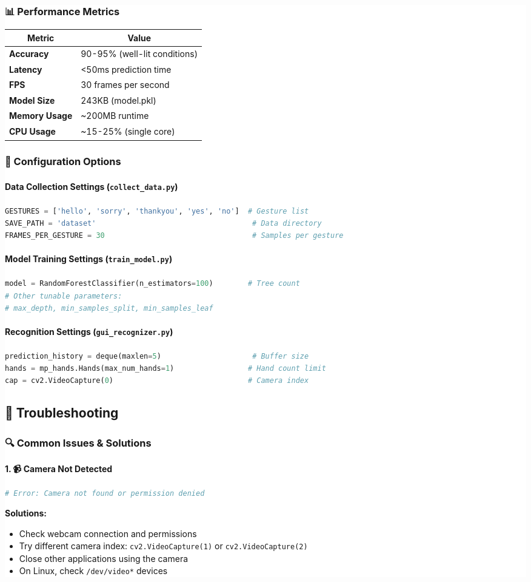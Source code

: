### 📊 Performance Metrics

| Metric | Value |
|--------|-------|
| **Accuracy** | 90-95% (well-lit conditions) |
| **Latency** | <50ms prediction time |
| **FPS** | 30 frames per second |
| **Model Size** | 243KB (model.pkl) |
| **Memory Usage** | ~200MB runtime |
| **CPU Usage** | ~15-25% (single core) |

### 🔧 Configuration Options

#### Data Collection Settings (`collect_data.py`)
```python
GESTURES = ['hello', 'sorry', 'thankyou', 'yes', 'no']  # Gesture list
SAVE_PATH = 'dataset'                                    # Data directory
FRAMES_PER_GESTURE = 30                                  # Samples per gesture
```

#### Model Training Settings (`train_model.py`)
```python
model = RandomForestClassifier(n_estimators=100)        # Tree count
# Other tunable parameters:
# max_depth, min_samples_split, min_samples_leaf
```

#### Recognition Settings (`gui_recognizer.py`)
```python
prediction_history = deque(maxlen=5)                     # Buffer size
hands = mp_hands.Hands(max_num_hands=1)                 # Hand count limit
cap = cv2.VideoCapture(0)                               # Camera index
```

## 🚨 Troubleshooting

### 🔍 Common Issues & Solutions

#### 1. 📹 Camera Not Detected
```bash
# Error: Camera not found or permission denied
```
**Solutions:**
- Check webcam connection and permissions
- Try different camera index: `cv2.VideoCapture(1)` or `cv2.VideoCapture(2)`
- Close other applications using the camera
- On Linux, check `/dev/video*` devices
